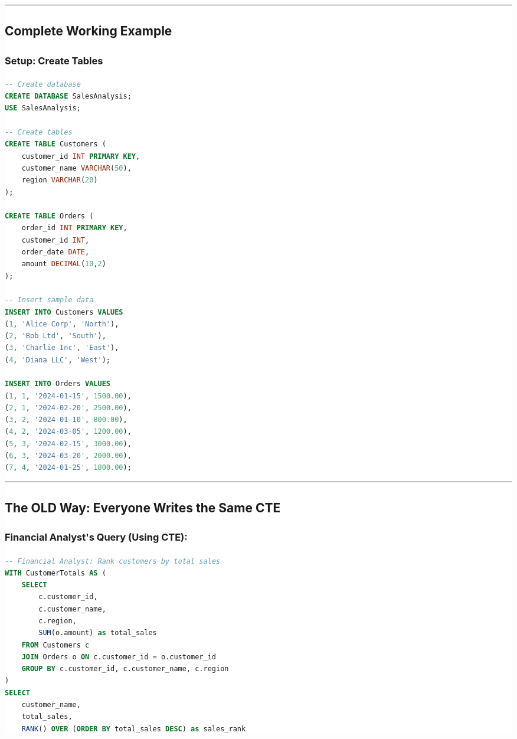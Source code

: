 
---

## Complete Working Example

### Setup: Create Tables

```sql
-- Create database
CREATE DATABASE SalesAnalysis;
USE SalesAnalysis;

-- Create tables
CREATE TABLE Customers (
    customer_id INT PRIMARY KEY,
    customer_name VARCHAR(50),
    region VARCHAR(20)
);

CREATE TABLE Orders (
    order_id INT PRIMARY KEY,
    customer_id INT,
    order_date DATE,
    amount DECIMAL(10,2)
);

-- Insert sample data
INSERT INTO Customers VALUES
(1, 'Alice Corp', 'North'),
(2, 'Bob Ltd', 'South'),
(3, 'Charlie Inc', 'East'),
(4, 'Diana LLC', 'West');

INSERT INTO Orders VALUES
(1, 1, '2024-01-15', 1500.00),
(2, 1, '2024-02-20', 2500.00),
(3, 2, '2024-01-10', 800.00),
(4, 2, '2024-03-05', 1200.00),
(5, 3, '2024-02-15', 3000.00),
(6, 3, '2024-03-20', 2000.00),
(7, 4, '2024-01-25', 1800.00);
```

---

## The OLD Way: Everyone Writes the Same CTE

### Financial Analyst's Query (Using CTE):
```sql
-- Financial Analyst: Rank customers by total sales
WITH CustomerTotals AS (
    SELECT 
        c.customer_id,
        c.customer_name,
        c.region,
        SUM(o.amount) as total_sales
    FROM Customers c
    JOIN Orders o ON c.customer_id = o.customer_id
    GROUP BY c.customer_id, c.customer_name, c.region
)
SELECT 
    customer_name,
    total_sales,
    RANK() OVER (ORDER BY total_sales DESC) as sales_rank
```